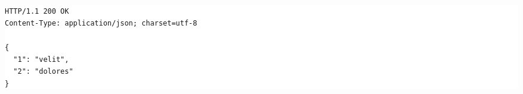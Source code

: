 ```http_
HTTP/1.1 200 OK
Content-Type: application/json; charset=utf-8

{
  "1": "velit",
  "2": "dolores"
}
```